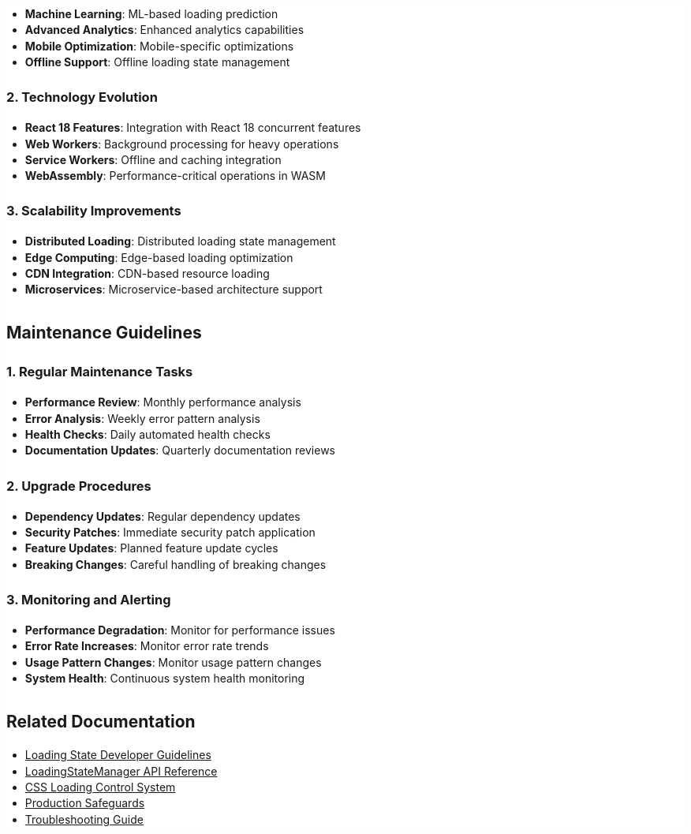 - **Machine Learning**: ML-based loading prediction
- **Advanced Analytics**: Enhanced analytics capabilities
- **Mobile Optimization**: Mobile-specific optimizations
- **Offline Support**: Offline loading state management

### 2. Technology Evolution

- **React 18 Features**: Integration with React 18 concurrent features
- **Web Workers**: Background processing for heavy operations
- **Service Workers**: Offline and caching integration
- **WebAssembly**: Performance-critical operations in WASM

### 3. Scalability Improvements

- **Distributed Loading**: Distributed loading state management
- **Edge Computing**: Edge-based loading optimization
- **CDN Integration**: CDN-based resource loading
- **Microservices**: Microservice-based architecture support

## Maintenance Guidelines

### 1. Regular Maintenance Tasks

- **Performance Review**: Monthly performance analysis
- **Error Analysis**: Weekly error pattern analysis
- **Health Checks**: Daily automated health checks
- **Documentation Updates**: Quarterly documentation reviews

### 2. Upgrade Procedures

- **Dependency Updates**: Regular dependency updates
- **Security Patches**: Immediate security patch application
- **Feature Updates**: Planned feature update cycles
- **Breaking Changes**: Careful handling of breaking changes

### 3. Monitoring and Alerting

- **Performance Degradation**: Monitor for performance issues
- **Error Rate Increases**: Monitor error rate trends
- **Usage Pattern Changes**: Monitor usage pattern changes
- **System Health**: Continuous system health monitoring

## Related Documentation

- [Loading State Developer Guidelines](./LOADING_STATE_DEVELOPER_GUIDELINES.md)
- [LoadingStateManager API Reference](./LOADING_STATE_API_REFERENCE.md)
- [CSS Loading Control System](./styles/CSS_LOADING_CONTROL_README.md)
- [Production Safeguards](./utils/PRODUCTION_SAFEGUARDS_README.md)
- [Troubleshooting Guide](./LOADING_STATE_TROUBLESHOOTING.md)